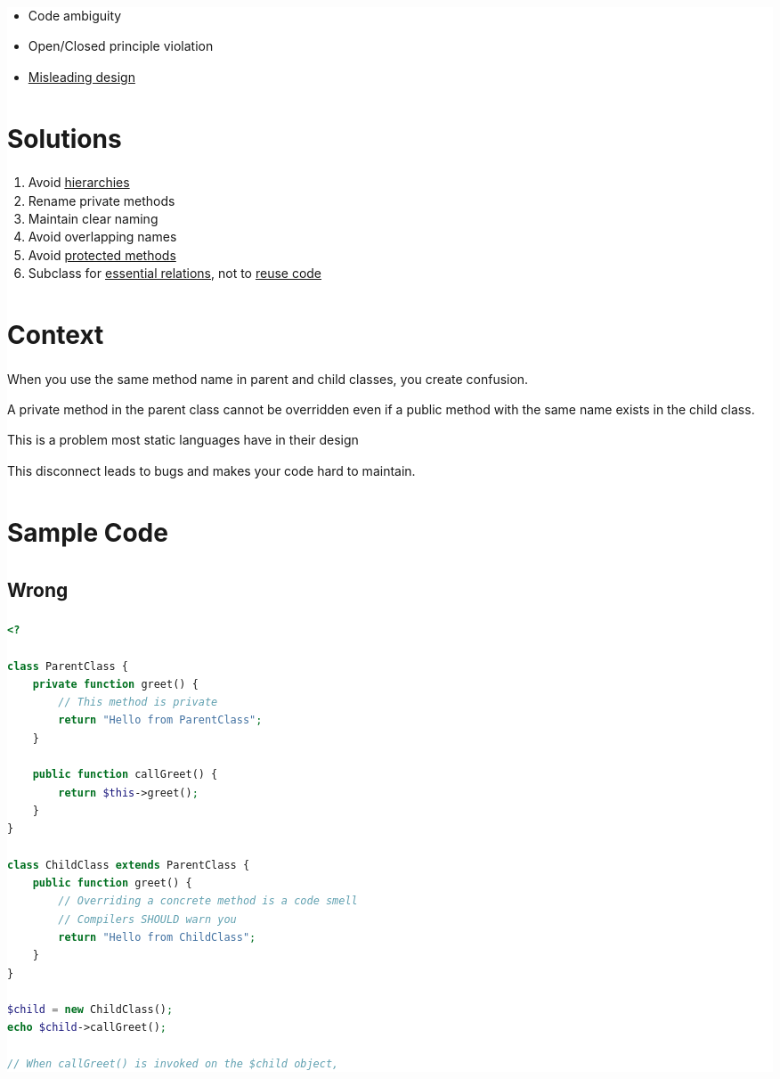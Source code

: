 - Code ambiguity

- Open/Closed principle violation

- [Misleading design](https://github.com/mcsee/Software-Design-Articles/tree/main/Articles/Code%20Smells/Code%20Smell%2058%20-%20Yo-yo%20Problem/readme.md)

# Solutions

1. Avoid [hierarchies](https://github.com/mcsee/Software-Design-Articles/tree/main/Articles/Code%20Smells/Code%20Smell%20137%20-%20Inheritance%20Tree%20Too%20Deep/readme.md)
2. Rename private methods
3. Maintain clear naming
4. Avoid overlapping names
5. Avoid [protected methods](https://github.com/mcsee/Software-Design-Articles/tree/main/Articles/Code%20Smells/Code%20Smell%2037%20-%20Protected%20Attributes/readme.md)
6. Subclass for [essential relations](https://github.com/mcsee/Software-Design-Articles/tree/main/Articles/Code%20Smells/Code%20Smell%20125%20-%20'IS-A'%20Relationship/readme.md), not to [reuse code](https://github.com/mcsee/Software-Design-Articles/tree/main/Articles/Code%20Smells/Code%20Smell%2011%20-%20Subclassification%20for%20Code%20Reuse/readme.md)

# Context

When you use the same method name in parent and child classes, you create confusion.

A private method in the parent class cannot be overridden even if a public method with the same name exists in the child class. 

This is a problem most static languages have in their design

This disconnect leads to bugs and makes your code hard to maintain.

# Sample Code

## Wrong



```php
<?

class ParentClass {
    private function greet() {
        // This method is private
        return "Hello from ParentClass";
    }

    public function callGreet() {
        return $this->greet();
    }
}

class ChildClass extends ParentClass {
    public function greet() {
        // Overriding a concrete method is a code smell
        // Compilers SHOULD warn you
        return "Hello from ChildClass";
    }
}

$child = new ChildClass();
echo $child->callGreet();

// When callGreet() is invoked on the $child object,
```